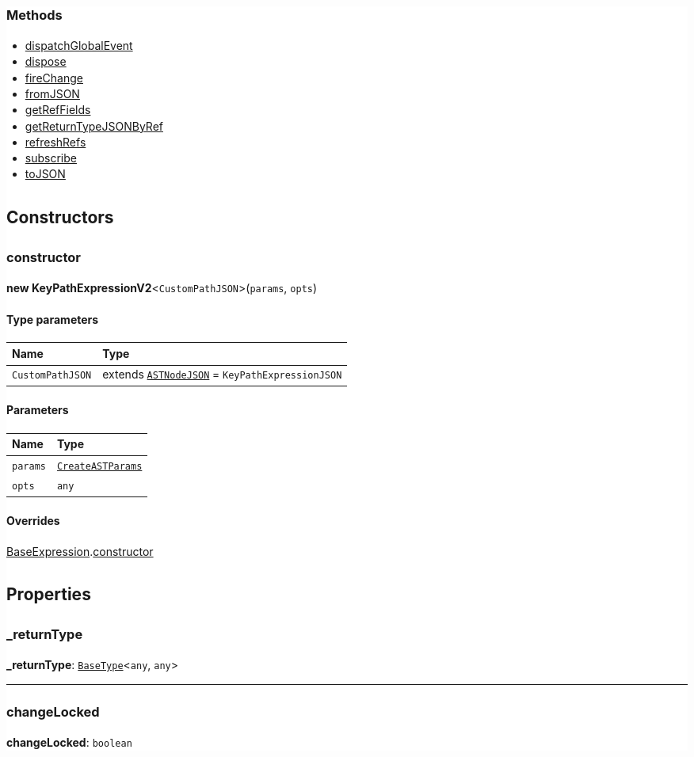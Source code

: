 ### Methods

* [dispatchGlobalEvent](/en/auto-docs/fixed-layout-editor/classes/KeyPathExpressionV2.md#dispatchglobalevent)
* [dispose](/en/auto-docs/fixed-layout-editor/classes/KeyPathExpressionV2.md#dispose)
* [fireChange](/en/auto-docs/fixed-layout-editor/classes/KeyPathExpressionV2.md#firechange)
* [fromJSON](/en/auto-docs/fixed-layout-editor/classes/KeyPathExpressionV2.md#fromjson)
* [getRefFields](/en/auto-docs/fixed-layout-editor/classes/KeyPathExpressionV2.md#getreffields)
* [getReturnTypeJSONByRef](/en/auto-docs/fixed-layout-editor/classes/KeyPathExpressionV2.md#getreturntypejsonbyref)
* [refreshRefs](/en/auto-docs/fixed-layout-editor/classes/KeyPathExpressionV2.md#refreshrefs)
* [subscribe](/en/auto-docs/fixed-layout-editor/classes/KeyPathExpressionV2.md#subscribe)
* [toJSON](/en/auto-docs/fixed-layout-editor/classes/KeyPathExpressionV2.md#tojson)

## Constructors

### constructor

**new KeyPathExpressionV2**<`CustomPathJSON`>(`params`, `opts`)

#### Type parameters

| Name | Type |
| :------ | :------ |
| `CustomPathJSON` | extends [`ASTNodeJSON`](/en/auto-docs/fixed-layout-editor/interfaces/ASTNodeJSON.md) = `KeyPathExpressionJSON` |

#### Parameters

| Name | Type |
| :------ | :------ |
| `params` | [`CreateASTParams`](/en/auto-docs/fixed-layout-editor/interfaces/CreateASTParams.md) |
| `opts` | `any` |

#### Overrides

[BaseExpression](/en/auto-docs/fixed-layout-editor/classes/BaseExpression.md).[constructor](/en/auto-docs/fixed-layout-editor/classes/BaseExpression.md#constructor)

## Properties

### \_returnType

**\_returnType**: [`BaseType`](/en/auto-docs/fixed-layout-editor/classes/BaseType.md)<`any`, `any`>

***

### changeLocked

**changeLocked**: `boolean`
